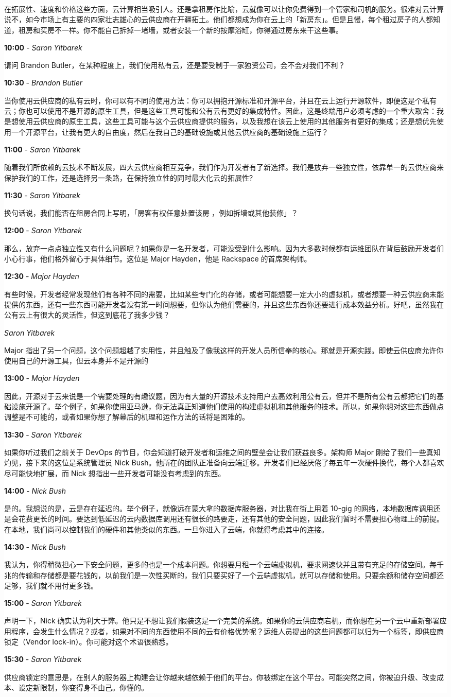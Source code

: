在拓展性、速度和价格这些方面，云计算相当吸引人。还是拿租房作比喻，云就像可以让你免费得到一个管家和司机的服务。很难对云计算说不，如今市场上有主要的四家壮志雄心的云供应商在开疆拓土。他们都想成为你在云上的「新房东」。但是且慢，每个租过房子的人都知道，租房和买房不一样。你不能自己拆掉一堵墙，或者安装一个新的按摩浴缸，你得通过房东来干这些事。

**10:00** - _Saron Yitbarek_

请问 Brandon Butler，在某种程度上，我们使用私有云，还是要受制于一家独资公司，会不会对我们不利？

**10:30** - _Brandon Butler_

当你使用云供应商的私有云时，你可以有不同的使用方法：你可以拥抱开源标准和开源平台，并且在云上运行开源软件，即便这是个私有云；你也可以使用不是开源的原生工具，但是这些工具可能和公有云有更好的集成特性。因此，这是终端用户必须考虑的一个重大取舍：我是想使用云供应商的原生工具，这些工具可能与这个云供应商提供的服务，以及我想在该云上使用的其他服务有更好的集成；还是想优先使用一个开源平台，让我有更大的自由度，然后在我自己的基础设施或其他云供应商的基础设施上运行？

**11:00** - _Saron Yitbarek_

随着我们所依赖的云技术不断发展，四大云供应商相互竞争，我们作为开发者有了新选择。我们是放弃一些独立性，依靠单一的云供应商来保护我们的工作，还是选择另一条路，在保持独立性的同时最大化云的拓展性?

**11:30** - _Saron Yitbarek_

换句话说，我们能否在租房合同上写明，「房客有权任意处置该房 ，例如拆墙或其他装修」？

**12:00** - _Saron Yitbarek_

那么，放弃一点点独立性又有什么问题呢？如果你是一名开发者，可能没受到什么影响。因为大多数时候都有运维团队在背后鼓励开发者们小心行事，他们格外留心于具体细节。这位是 Major Hayden，他是 Rackspace 的首席架构师。

**12:30** - _Major Hayden_

有些时候，开发者经常发现他们有各种不同的需要，比如某些专门化的存储，或者可能想要一定大小的虚拟机，或者想要一种云供应商未能提供的东西，还有一些东西可能开发者没有第一时间想要，但你认为他们需要的，并且这些东西你还要进行成本效益分析。好吧，虽然我在公有云上有很大的灵活性，但这到底花了我多少钱？

_Saron Yitbarek_

Major 指出了另一个问题，这个问题超越了实用性，并且触及了像我这样的开发人员所信奉的核心。那就是开源实践。即使云供应商允许你使用自己的开源工具，但云本身并不是开源的

**13:00** - _Major Hayden_

因此，开源对于云来说是一个需要处理的有趣议题，因为有大量的开源技术支持用户去高效利用公有云，但并不是所有公有云都把它们的基础设施开源了。举个例子，如果你使用亚马逊，你无法真正知道他们使用的构建虚拟机和其他服务的技术。所以，如果你想对这些东西做点调整是不可能的，或者如果你想了解幕后的机理和运作方法的话将是困难的。

**13:30** - _Saron Yitbarek_

如果你听过我们之前关于 DevOps 的节目，你会知道打破开发者和运维之间的壁垒会让我们获益良多。架构师 Major 刚给了我们一些真知灼见，接下来的这位是系统管理员 Nick Bush。他所在的团队正准备向云端迁移。开发者们已经厌倦了每五年一次硬件换代，每个人都喜欢尽可能快地扩展，而 Nick 想指出一些开发者可能没有考虑到的东西。

**14:00** - _Nick Bush_

是的。我想说的是，云是存在延迟的。举个例子，就像远在蒙大拿的数据库服务器，对比我在街上用着 10-gig 的网络，本地数据库调用还是会花费更长的时间。要达到低延迟的云内数据库调用还有很长的路要走，还有其他的安全问题，因此我们暂时不需要担心物理上的前提。在本地，我们尚可以控制我们的硬件和其他类似的东西。一旦你进入了云端，你就得考虑其中的连接。

**14:30** - _Nick Bush_

我认为，你得稍微担心一下安全问题，更多的也是一个成本问题。你想要月租一个云端虚拟机，要求网速快并且带有充足的存储空间。每千兆的传输和存储都是要花钱的，以前我们是一次性买断的，我们只要买好了一个云端虚拟机，就可以存储和使用。只要余额和储存空间都还足够，我们就不用付更多钱。

**15:00** - _Saron Yitbarek_

声明一下，Nick 确实认为利大于弊。他只是不想让我们假装这是一个完美的系统。如果你的云供应商宕机，而你想在另一个云中重新部署应用程序，会发生什么情况？或者，如果对不同的东西使用不同的云有价格优势呢？运维人员提出的这些问题都可以归为一个标签，即供应商锁定（Vendor lock-in）。你可能对这个术语很熟悉。

**15:30** - _Saron Yitbarek_

供应商锁定的意思是，在别人的服务器上构建会让你越来越依赖于他们的平台。你被绑定在这个平台。可能突然之间，你被迫升级、改变成本、设定新限制，你变得身不由己。你懂的。

